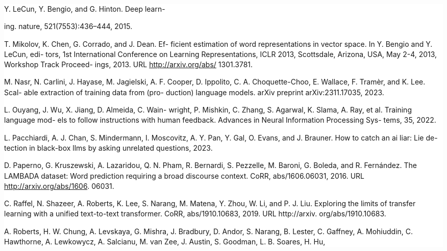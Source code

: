 Y. LeCun, Y. Bengio, and G. Hinton. Deep learn-

ing. nature, 521(7553):436–444, 2015.

T. Mikolov, K. Chen, G. Corrado, and J. Dean. Ef-
ficient estimation of word representations in
vector space. In Y. Bengio and Y. LeCun, edi-
tors, 1st International Conference on Learning
Representations, ICLR 2013, Scottsdale, Arizona,
USA, May 2-4, 2013, Workshop Track Proceed-
ings, 2013. URL http://arxiv.org/abs/
1301.3781.

M. Nasr, N. Carlini, J. Hayase, M. Jagielski, A. F.
Cooper, D. Ippolito, C. A. Choquette-Choo,
E. Wallace, F. Tramèr, and K. Lee.
Scal-
able extraction of training data from (pro-
duction) language models.
arXiv preprint
arXiv:2311.17035, 2023.

L. Ouyang, J. Wu, X. Jiang, D. Almeida, C. Wain-
wright, P. Mishkin, C. Zhang, S. Agarwal,
K. Slama, A. Ray, et al. Training language mod-
els to follow instructions with human feedback.
Advances in Neural Information Processing Sys-
tems, 35, 2022.

L. Pacchiardi, A. J. Chan, S. Mindermann,
I. Moscovitz, A. Y. Pan, Y. Gal, O. Evans, and
J. Brauner. How to catch an ai liar: Lie de-
tection in black-box llms by asking unrelated
questions, 2023.

D. Paperno, G. Kruszewski, A. Lazaridou, Q. N.
Pham, R. Bernardi, S. Pezzelle, M. Baroni,
G. Boleda, and R. Fernández. The LAMBADA
dataset: Word prediction requiring a broad
discourse context. CoRR, abs/1606.06031,
2016. URL http://arxiv.org/abs/1606.
06031.

C. Raffel, N. Shazeer, A. Roberts, K. Lee,
S. Narang, M. Matena, Y. Zhou, W. Li, and P. J.
Liu. Exploring the limits of transfer learning
with a unified text-to-text transformer. CoRR,
abs/1910.10683, 2019. URL http://arxiv.
org/abs/1910.10683.

A. Roberts, H. W. Chung, A. Levskaya, G. Mishra,
J. Bradbury, D. Andor, S. Narang, B. Lester,
C. Gaffney, A. Mohiuddin, C. Hawthorne,
A. Lewkowycz, A. Salcianu, M. van Zee,
J. Austin, S. Goodman, L. B. Soares, H. Hu,
